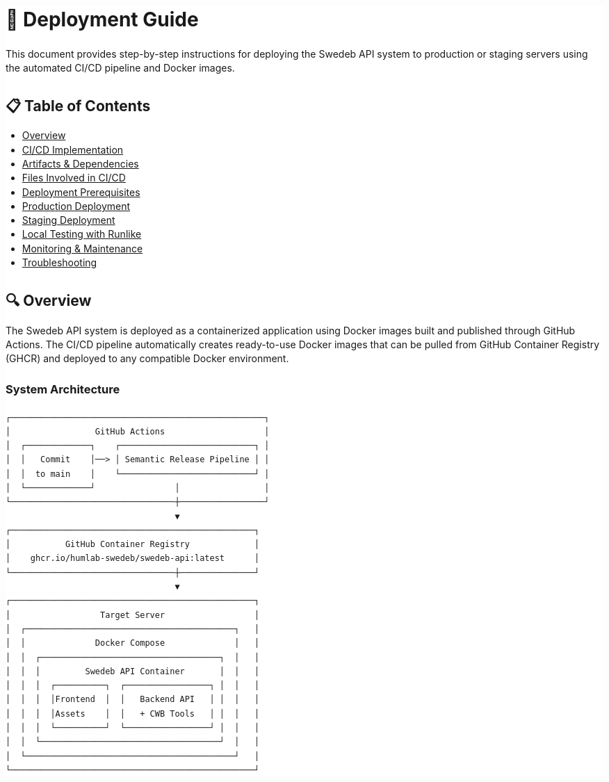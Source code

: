 # 🚀 Deployment Guide

This document provides step-by-step instructions for deploying the Swedeb API system to production or staging servers using the automated CI/CD pipeline and Docker images.

## 📋 Table of Contents

- [Overview](#overview)
- [CI/CD Implementation](#cicd-implementation)
- [Artifacts & Dependencies](#artifacts--dependencies)
- [Files Involved in CI/CD](#files-involved-in-cicd)
- [Deployment Prerequisites](#deployment-prerequisites)
- [Production Deployment](#production-deployment)
- [Staging Deployment](#staging-deployment)
- [Local Testing with Runlike](#local-testing-with-runlike)
- [Monitoring & Maintenance](#monitoring--maintenance)
- [Troubleshooting](#troubleshooting)

## 🔍 Overview

The Swedeb API system is deployed as a containerized application using Docker images built and published through GitHub Actions. The CI/CD pipeline automatically creates ready-to-use Docker images that can be pulled from GitHub Container Registry (GHCR) and deployed to any compatible Docker environment.

### System Architecture
```
┌───────────────────────────────────────────────────┐
│                 GitHub Actions                    │
│  ┌─────────────┐    ┌───────────────────────────┐ │
│  │   Commit    │──> │ Semantic Release Pipeline │ │
│  │  to main    │    └───────────────────────────┘ │
│  └─────────────┘                │                 │
└─────────────────────────────────┼─────────────────┘
                                  ▼
┌─────────────────────────────────────────────────┐
│           GitHub Container Registry             │
│    ghcr.io/humlab-swedeb/swedeb-api:latest      │
└─────────────────────────────────┼───────────────┘
                                  ▼
┌─────────────────────────────────────────────────┐
│                  Target Server                  │
│  ┌──────────────────────────────────────────┐   │
│  │              Docker Compose              │   │
│  │  ┌────────────────────────────────────┐  │   │
│  │  │         Swedeb API Container       │  │   │
│  │  │  ┌──────────┐  ┌─────────────────┐ │  │   │
│  │  │  │Frontend  │  │   Backend API   │ │  │   │
│  │  │  │Assets    │  │   + CWB Tools   │ │  │   │
│  │  │  └──────────┘  └─────────────────┘ │  │   │
│  │  └────────────────────────────────────┘  │   │
│  └──────────────────────────────────────────┘   │
└─────────────────────────────────────────────────┘
```
